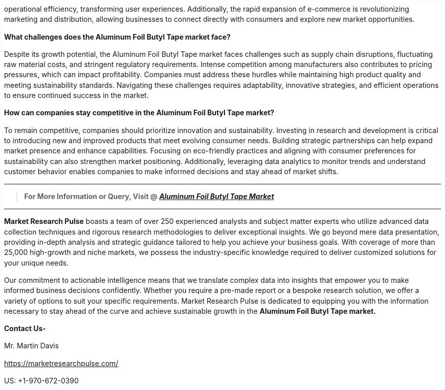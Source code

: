 operational efficiency, transforming user experiences. Additionally, the rapid expansion of e-commerce is revolutionizing marketing and distribution, allowing businesses to connect directly with consumers and explore new market opportunities.</p><p><strong>What challenges does the Aluminum Foil Butyl Tape market face?</strong></p><p>Despite its growth potential, the Aluminum Foil Butyl Tape market faces challenges such as supply chain disruptions, fluctuating raw material costs, and stringent regulatory requirements. Intense competition among manufacturers also contributes to pricing pressures, which can impact profitability. Companies must address these hurdles while maintaining high product quality and meeting sustainability standards. Navigating these challenges requires adaptability, innovative strategies, and efficient operations to ensure continued success in the market.</p><p><strong>How can companies stay competitive in the Aluminum Foil Butyl Tape market?</strong></p><p>To remain competitive, companies should prioritize innovation and sustainability. Investing in research and development is critical to introducing new and improved products that meet evolving consumer needs. Building strategic partnerships can help expand market presence and enhance capabilities. Focusing on eco-friendly practices and aligning with consumer preferences for sustainability can also strengthen market positioning. Additionally, leveraging data analytics to monitor trends and understand customer behavior enables companies to make informed decisions and stay ahead of market shifts.</p><hr /><blockquote><p><strong>For More Information or Query, Visit @&nbsp;<em><a href="https://marketresearchpulse.com/report/104180/aluminum-foil-butyl-tape-market?utm_source=Linkedin&utm_medium=0116">Aluminum Foil Butyl Tape Market</a></em></strong></p></blockquote><hr /><p><strong>Market Research Pulse</strong> boasts a team of over 250 experienced analysts and subject matter experts who utilize advanced data collection techniques and rigorous research methodologies to deliver exceptional insights. We go beyond mere data presentation, providing in-depth analysis and strategic guidance tailored to help you achieve your business goals. With coverage of more than 25,000 high-growth and niche markets, we possess the industry-specific knowledge required to deliver customized solutions for your unique needs.</p><p>Our commitment to actionable intelligence means that we translate complex data into insights that empower you to make informed business decisions confidently. Whether you require a pre-made report or a bespoke research solution, we offer a variety of options to suit your specific requirements. Market Research Pulse is dedicated to equipping you with the information necessary to stay ahead of the curve and achieve sustainable growth in the <strong>Aluminum Foil Butyl Tape market.</strong></p><p><strong>Contact Us-</strong></p><p>Mr. Martin Davis</p><p>https://marketresearchpulse.com/</p><p>US: +1-970-672-0390</p>
